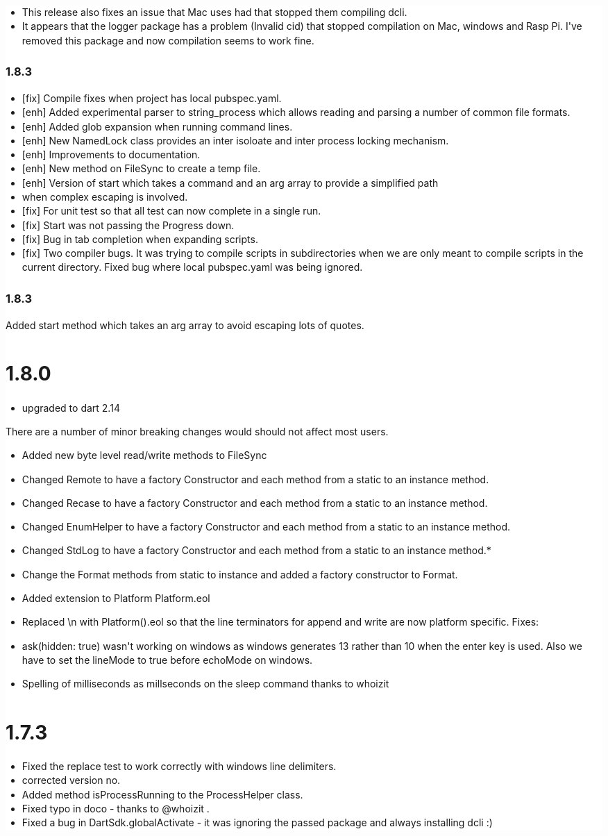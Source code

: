 - This release also fixes an issue that Mac uses had that stopped them compiling dcli.
- It appears that the logger package has a problem (Invalid cid) that stopped compilation on Mac, windows and Rasp Pi. I've removed this package and now compilation seems to work fine.




### 1.8.3
- [fix] Compile fixes when project has local pubspec.yaml.
- [enh] Added experimental parser to string_process which allows reading and parsing a number of common file formats.
- [enh] Added glob expansion when running command lines.
- [enh] New NamedLock class provides an inter isoloate and inter process locking mechanism.
- [enh] Improvements to documentation.
- [enh] New method on FileSync to create a temp file.
- [enh] Version of start which takes a command and an arg array to provide a simplified path
- when complex escaping is involved.
- [fix] For unit test so that all test can now complete in a single run.
- [fix] Start was not passing the Progress down.
- [fix] Bug in tab completion when expanding scripts.
- [fix] Two compiler bugs. It was trying to compile scripts in subdirectories when we are only meant to compile scripts in the current directory.  Fixed bug where local pubspec.yaml was being ignored.

### 1.8.3
Added start method which takes an arg array to avoid escaping lots of quotes.


# 1.8.0
* upgraded to dart 2.14

There are a number of minor breaking changes would should not affect most users.

* Added new byte level read/write methods to FileSync

* Changed Remote to have a factory Constructor and each method from a static to an instance method.
* Changed Recase to have a factory Constructor and each method from a static to an instance method.
* Changed EnumHelper to have a factory Constructor and each method from a static to an instance method.
* Changed StdLog to have a factory Constructor and each method from a static to an instance method.* 
* Change the Format methods from static to instance and added a factory constructor to Format.
* Added extension to Platform Platform.eol
* Replaced \n with Platform().eol so that the line terminators for append and write are now platform specific.
Fixes:

* ask(hidden: true) wasn't working on windows as windows generates 13 rather than 10 when the enter key is used.  Also we have to set the lineMode to true before echoMode on windows.
* Spelling of milliseconds as millseconds on the sleep command thanks to whoizit


# 1.7.3
- Fixed the replace test to work correctly with windows line delimiters.
- corrected version no.
- Added method isProcessRunning to the ProcessHelper class.
- Fixed typo in doco - thanks to @whoizit
.
- Fixed a bug in DartSdk.globalActivate - it was ignoring the passed package and always installing dcli :)
